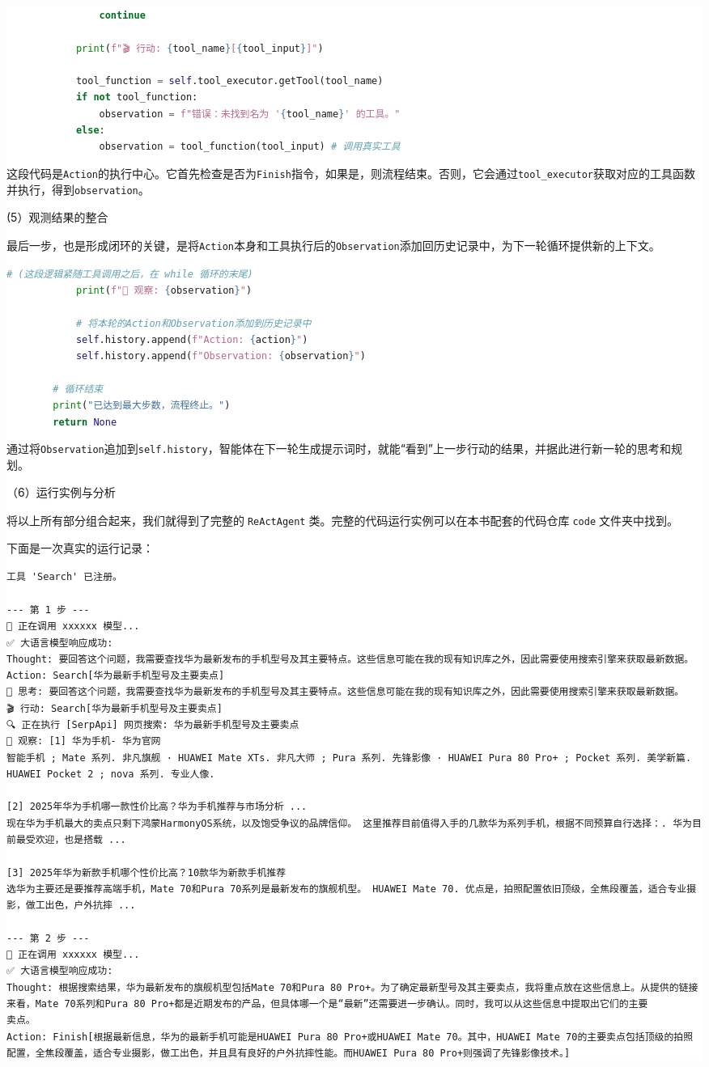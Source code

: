 ```python
                continue

            print(f"🎬 行动: {tool_name}[{tool_input}]")
            
            tool_function = self.tool_executor.getTool(tool_name)
            if not tool_function:
                observation = f"错误：未找到名为 '{tool_name}' 的工具。"
            else:
                observation = tool_function(tool_input) # 调用真实工具

```

这段代码是`Action`的执行中心。它首先检查是否为`Finish`指令，如果是，则流程结束。否则，它会通过`tool_executor`获取对应的工具函数并执行，得到`observation`。

(5）观测结果的整合

最后一步，也是形成闭环的关键，是将`Action`本身和工具执行后的`Observation`添加回历史记录中，为下一轮循环提供新的上下文。

```python
# (这段逻辑紧随工具调用之后，在 while 循环的末尾)
            print(f"👀 观察: {observation}")
            
            # 将本轮的Action和Observation添加到历史记录中
            self.history.append(f"Action: {action}")
            self.history.append(f"Observation: {observation}")

        # 循环结束
        print("已达到最大步数，流程终止。")
        return None
```

通过将`Observation`追加到`self.history`，智能体在下一轮生成提示词时，就能“看到”上一步行动的结果，并据此进行新一轮的思考和规划。

（6）运行实例与分析

将以上所有部分组合起来，我们就得到了完整的 `ReActAgent` 类。完整的代码运行实例可以在本书配套的代码仓库 `code` 文件夹中找到。

下面是一次真实的运行记录：

```
工具 'Search' 已注册。

--- 第 1 步 ---
🧠 正在调用 xxxxxx 模型...
✅ 大语言模型响应成功:
Thought: 要回答这个问题，我需要查找华为最新发布的手机型号及其主要特点。这些信息可能在我的现有知识库之外，因此需要使用搜索引擎来获取最新数据。
Action: Search[华为最新手机型号及主要卖点]
🤔 思考: 要回答这个问题，我需要查找华为最新发布的手机型号及其主要特点。这些信息可能在我的现有知识库之外，因此需要使用搜索引擎来获取最新数据。
🎬 行动: Search[华为最新手机型号及主要卖点]
🔍 正在执行 [SerpApi] 网页搜索: 华为最新手机型号及主要卖点
👀 观察: [1] 华为手机- 华为官网
智能手机 ; Mate 系列. 非凡旗舰 · HUAWEI Mate XTs. 非凡大师 ; Pura 系列. 先锋影像 · HUAWEI Pura 80 Pro+ ; Pocket 系列. 美学新篇. HUAWEI Pocket 2 ; nova 系列. 专业人像.

[2] 2025年华为手机哪一款性价比高？华为手机推荐与市场分析 ...
现在华为手机最大的卖点只剩下鸿蒙HarmonyOS系统，以及饱受争议的品牌信仰。 这里推荐目前值得入手的几款华为系列手机，根据不同预算自行选择：. 华为目前最受欢迎，也是搭载 ...

[3] 2025年华为新款手机哪个性价比高？10款华为新款手机推荐
选华为主要还是要推荐高端手机，Mate 70和Pura 70系列是最新发布的旗舰机型。 HUAWEI Mate 70. 优点是，拍照配置依旧顶级，全焦段覆盖，适合专业摄影，做工出色，户外抗摔 ...

--- 第 2 步 ---
🧠 正在调用 xxxxxx 模型...
✅ 大语言模型响应成功:
Thought: 根据搜索结果，华为最新发布的旗舰机型包括Mate 70和Pura 80 Pro+。为了确定最新型号及其主要卖点，我将重点放在这些信息上。从提供的链接来看，Mate 70系列和Pura 80 Pro+都是近期发布的产品，但具体哪一个是“最新”还需要进一步确认。同时，我可以从这些信息中提取出它们的主要
卖点。
Action: Finish[根据最新信息，华为的最新手机可能是HUAWEI Pura 80 Pro+或HUAWEI Mate 70。其中，HUAWEI Mate 70的主要卖点包括顶级的拍照配置，全焦段覆盖，适合专业摄影，做工出色，并且具有良好的户外抗摔性能。而HUAWEI Pura 80 Pro+则强调了先锋影像技术。]
```